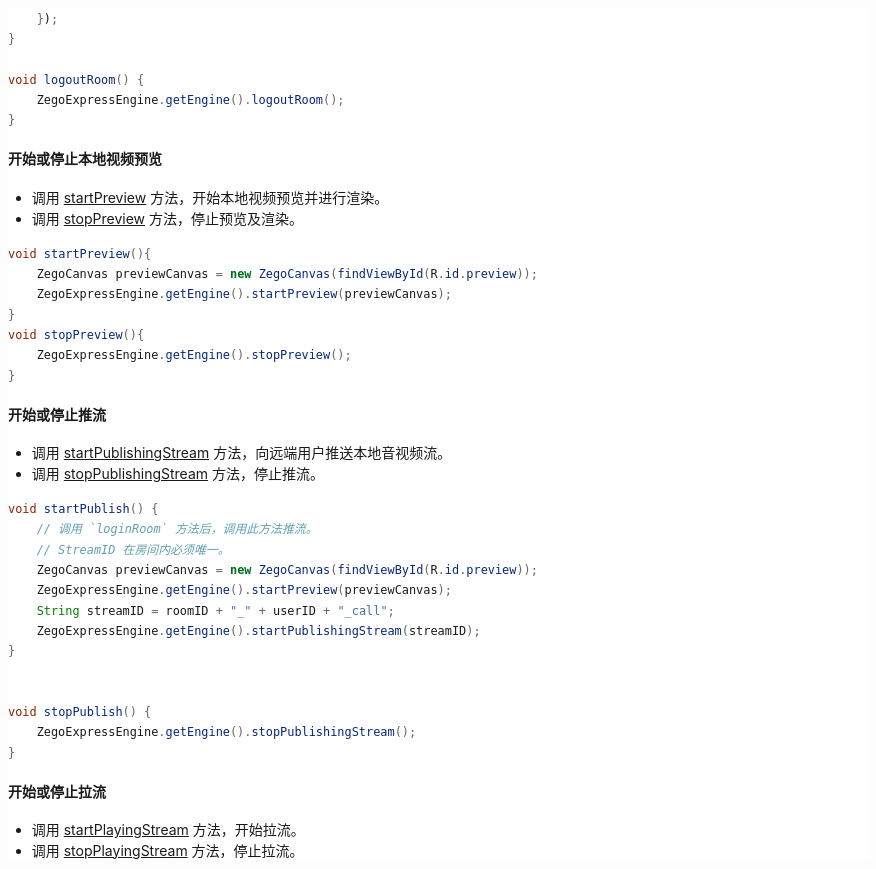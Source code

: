 ```java
    });
}

void logoutRoom() {
    ZegoExpressEngine.getEngine().logoutRoom();
}
```



#### 开始或停止本地视频预览

- 调用 [startPreview](https://doc-zh.zego.im/article/api?doc=express-video-sdk_API~java_android~class~ZegoExpressEngine#start-preview) 方法，开始本地视频预览并进行渲染。
- 调用 [stopPreview](https://doc-zh.zego.im/article/api?doc=express_video_sdk_API~objective-c_ios~class~ZegoExpressEngine#stop-preview) 方法，停止预览及渲染。

```java
void startPreview(){
    ZegoCanvas previewCanvas = new ZegoCanvas(findViewById(R.id.preview));
    ZegoExpressEngine.getEngine().startPreview(previewCanvas);
}
void stopPreview(){
    ZegoExpressEngine.getEngine().stopPreview();
}
```

#### 开始或停止推流


- 调用 [startPublishingStream](https://doc-zh.zego.im/article/api?doc=express-video-sdk_API~java_android~class~ZegoExpressEngine#start-publishing-stream) 方法，向远端用户推送本地音视频流。
- 调用 [stopPublishingStream](https://doc-zh.zego.im/article/api?doc=express-video-sdk_API~java_android~class~ZegoExpressEngine#stop-publishing-stream) 方法，停止推流。

```java
void startPublish() {
    // 调用 `loginRoom` 方法后，调用此方法推流。
    // StreamID 在房间内必须唯一。
    ZegoCanvas previewCanvas = new ZegoCanvas(findViewById(R.id.preview));
    ZegoExpressEngine.getEngine().startPreview(previewCanvas);
    String streamID = roomID + "_" + userID + "_call";
    ZegoExpressEngine.getEngine().startPublishingStream(streamID);
}


void stopPublish() {
    ZegoExpressEngine.getEngine().stopPublishingStream();
}
```


#### 开始或停止拉流

- 调用 [startPlayingStream](https://doc-zh.zego.im/article/api?doc=express-video-sdk_API~java_android~class~ZegoExpressEngine#start-playing-stream-canvas) 方法，开始拉流。
- 调用 [stopPlayingStream](https://doc-zh.zego.im/article/api?doc=express-video-sdk_API~java_android~class~ZegoExpressEngine#stop-playing-stream) 方法，停止拉流。
